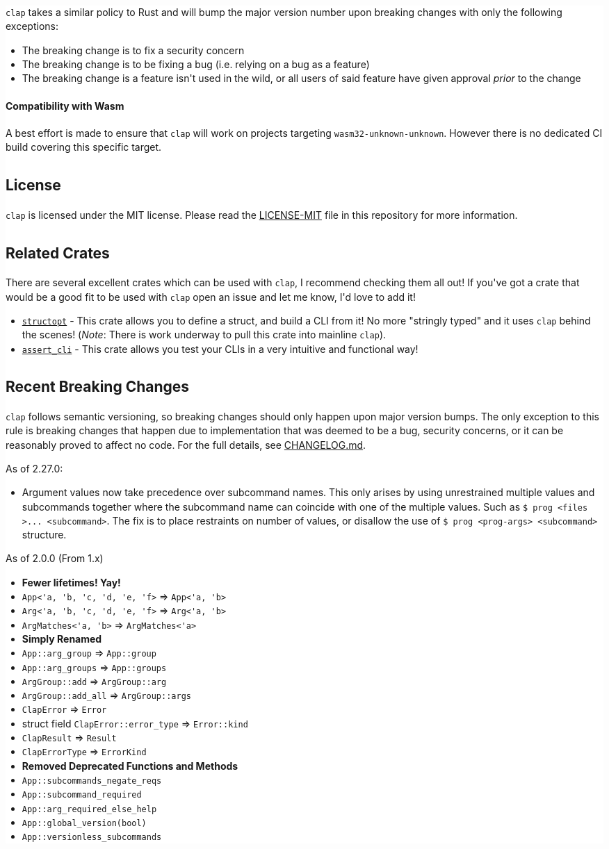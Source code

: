 `clap` takes a similar policy to Rust and will bump the major version number upon breaking changes with only the following exceptions:

 * The breaking change is to fix a security concern
 * The breaking change is to be fixing a bug (i.e. relying on a bug as a feature)
 * The breaking change is a feature isn't used in the wild, or all users of said feature have given approval *prior* to the change

#### Compatibility with Wasm

A best effort is made to ensure that `clap` will work on projects targeting `wasm32-unknown-unknown`. However there is no dedicated CI build
covering this specific target.

## License

`clap` is licensed under the MIT license. Please read the [LICENSE-MIT](LICENSE-MIT) file in this repository for more information.

## Related Crates

There are several excellent crates which can be used with `clap`, I recommend checking them all out! If you've got a crate that would be a good fit to be used with `clap` open an issue and let me know, I'd love to add it!

* [`structopt`](https://github.com/TeXitoi/structopt) - This crate allows you to define a struct, and build a CLI from it! No more "stringly typed" and it uses `clap` behind the scenes! (*Note*: There is work underway to pull this crate into mainline `clap`).
* [`assert_cli`](https://github.com/assert-rs/assert_cli) - This crate allows you test your CLIs in a very intuitive and functional way!

## Recent Breaking Changes

`clap` follows semantic versioning, so breaking changes should only happen upon major version bumps. The only exception to this rule is breaking changes that happen due to implementation that was deemed to be a bug, security concerns, or it can be reasonably proved to affect no code. For the full details, see [CHANGELOG.md](./CHANGELOG.md).

As of 2.27.0:

* Argument values now take precedence over subcommand names. This only arises by using unrestrained multiple values and subcommands together where the subcommand name can coincide with one of the multiple values. Such as `$ prog <files>... <subcommand>`. The fix is to place restraints on number of values, or disallow the use of `$ prog <prog-args> <subcommand>` structure.

As of 2.0.0 (From 1.x)

* **Fewer lifetimes! Yay!**
 * `App<'a, 'b, 'c, 'd, 'e, 'f>` => `App<'a, 'b>`
 * `Arg<'a, 'b, 'c, 'd, 'e, 'f>` => `Arg<'a, 'b>`
 * `ArgMatches<'a, 'b>` => `ArgMatches<'a>`
* **Simply Renamed**
 * `App::arg_group` => `App::group`
 * `App::arg_groups` => `App::groups`
 * `ArgGroup::add` => `ArgGroup::arg`
 * `ArgGroup::add_all` => `ArgGroup::args`
 * `ClapError` => `Error`
  * struct field `ClapError::error_type` => `Error::kind`
 * `ClapResult` => `Result`
 * `ClapErrorType` => `ErrorKind`
* **Removed Deprecated Functions and Methods**
 * `App::subcommands_negate_reqs`
 * `App::subcommand_required`
 * `App::arg_required_else_help`
 * `App::global_version(bool)`
 * `App::versionless_subcommands`